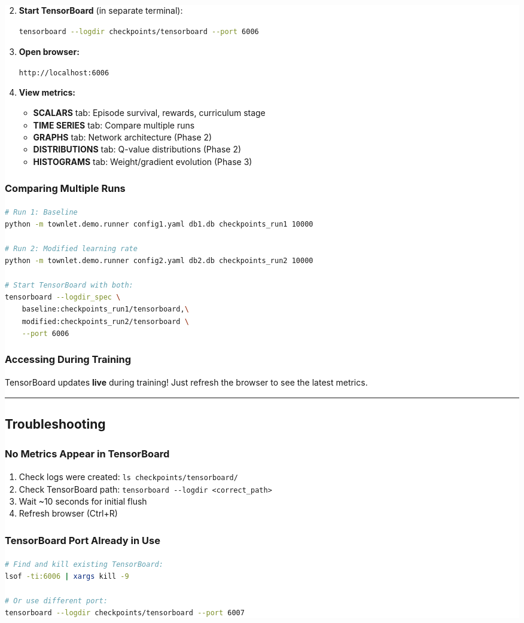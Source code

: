 2. **Start TensorBoard** (in separate terminal):

   ```bash
   tensorboard --logdir checkpoints/tensorboard --port 6006
   ```

3. **Open browser:**

   ```
   http://localhost:6006
   ```

4. **View metrics:**
   - **SCALARS** tab: Episode survival, rewards, curriculum stage
   - **TIME SERIES** tab: Compare multiple runs
   - **GRAPHS** tab: Network architecture (Phase 2)
   - **DISTRIBUTIONS** tab: Q-value distributions (Phase 2)
   - **HISTOGRAMS** tab: Weight/gradient evolution (Phase 3)

### Comparing Multiple Runs

```bash
# Run 1: Baseline
python -m townlet.demo.runner config1.yaml db1.db checkpoints_run1 10000

# Run 2: Modified learning rate
python -m townlet.demo.runner config2.yaml db2.db checkpoints_run2 10000

# Start TensorBoard with both:
tensorboard --logdir_spec \
    baseline:checkpoints_run1/tensorboard,\
    modified:checkpoints_run2/tensorboard \
    --port 6006
```

### Accessing During Training

TensorBoard updates **live** during training! Just refresh the browser to see the latest metrics.

---

## Troubleshooting

### No Metrics Appear in TensorBoard

1. Check logs were created: `ls checkpoints/tensorboard/`
2. Check TensorBoard path: `tensorboard --logdir <correct_path>`
3. Wait ~10 seconds for initial flush
4. Refresh browser (Ctrl+R)

### TensorBoard Port Already in Use

```bash
# Find and kill existing TensorBoard:
lsof -ti:6006 | xargs kill -9

# Or use different port:
tensorboard --logdir checkpoints/tensorboard --port 6007
```
